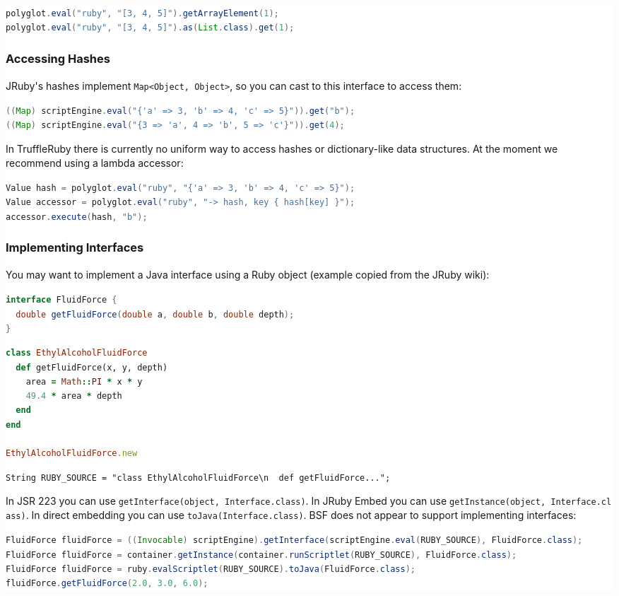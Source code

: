 ```java
polyglot.eval("ruby", "[3, 4, 5]").getArrayElement(1);
polyglot.eval("ruby", "[3, 4, 5]").as(List.class).get(1);
```

### Accessing Hashes

JRuby's hashes implement `Map<Object, Object>`, so you can cast to this
interface to access them:

```java
((Map) scriptEngine.eval("{'a' => 3, 'b' => 4, 'c' => 5}")).get("b");
((Map) scriptEngine.eval("{3 => 'a', 4 => 'b', 5 => 'c'}")).get(4);
```

In TruffleRuby there is currently no uniform way to access hashes or dictionary-like data structures.
At the moment we recommend using a lambda accessor:

```java
Value hash = polyglot.eval("ruby", "{'a' => 3, 'b' => 4, 'c' => 5}");
Value accessor = polyglot.eval("ruby", "-> hash, key { hash[key] }");
accessor.execute(hash, "b");
```

### Implementing Interfaces

You may want to implement a Java interface using a Ruby object (example copied from the JRuby wiki):

```java
interface FluidForce {
  double getFluidForce(double a, double b, double depth);
}
```

```ruby
class EthylAlcoholFluidForce
  def getFluidForce(x, y, depth)
    area = Math::PI * x * y
    49.4 * area * depth
  end
end

EthylAlcoholFluidForce.new
```

```
String RUBY_SOURCE = "class EthylAlcoholFluidForce\n  def getFluidForce...";
```

In JSR 223 you can use `getInterface(object, Interface.class)`.
In JRuby Embed you can use `getInstance(object, Interface.class)`.
In direct embedding you can use `toJava(Interface.class)`.
BSF does not appear to support implementing interfaces:

```java
FluidForce fluidForce = ((Invocable) scriptEngine).getInterface(scriptEngine.eval(RUBY_SOURCE), FluidForce.class);
FluidForce fluidForce = container.getInstance(container.runScriptlet(RUBY_SOURCE), FluidForce.class);
FluidForce fluidForce = ruby.evalScriptlet(RUBY_SOURCE).toJava(FluidForce.class);
fluidForce.getFluidForce(2.0, 3.0, 6.0);
```
